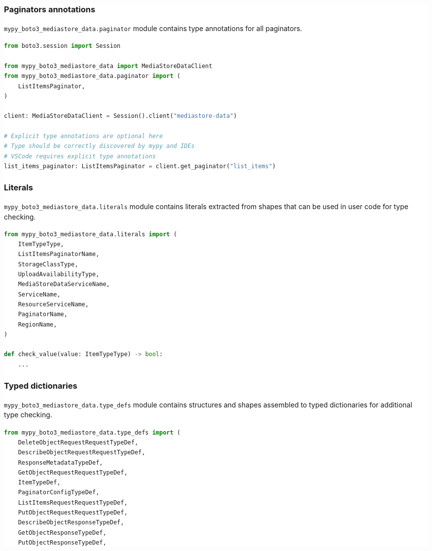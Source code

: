 <a id="paginators-annotations"></a>

### Paginators annotations

`mypy_boto3_mediastore_data.paginator` module contains type annotations for all
paginators.

```python
from boto3.session import Session

from mypy_boto3_mediastore_data import MediaStoreDataClient
from mypy_boto3_mediastore_data.paginator import (
    ListItemsPaginator,
)

client: MediaStoreDataClient = Session().client("mediastore-data")

# Explicit type annotations are optional here
# Type should be correctly discovered by mypy and IDEs
# VSCode requires explicit type annotations
list_items_paginator: ListItemsPaginator = client.get_paginator("list_items")
```

<a id="literals"></a>

### Literals

`mypy_boto3_mediastore_data.literals` module contains literals extracted from
shapes that can be used in user code for type checking.

```python
from mypy_boto3_mediastore_data.literals import (
    ItemTypeType,
    ListItemsPaginatorName,
    StorageClassType,
    UploadAvailabilityType,
    MediaStoreDataServiceName,
    ServiceName,
    ResourceServiceName,
    PaginatorName,
    RegionName,
)

def check_value(value: ItemTypeType) -> bool:
    ...
```

<a id="typed-dictionaries"></a>

### Typed dictionaries

`mypy_boto3_mediastore_data.type_defs` module contains structures and shapes
assembled to typed dictionaries for additional type checking.

```python
from mypy_boto3_mediastore_data.type_defs import (
    DeleteObjectRequestRequestTypeDef,
    DescribeObjectRequestRequestTypeDef,
    ResponseMetadataTypeDef,
    GetObjectRequestRequestTypeDef,
    ItemTypeDef,
    PaginatorConfigTypeDef,
    ListItemsRequestRequestTypeDef,
    PutObjectRequestRequestTypeDef,
    DescribeObjectResponseTypeDef,
    GetObjectResponseTypeDef,
    PutObjectResponseTypeDef,
```
